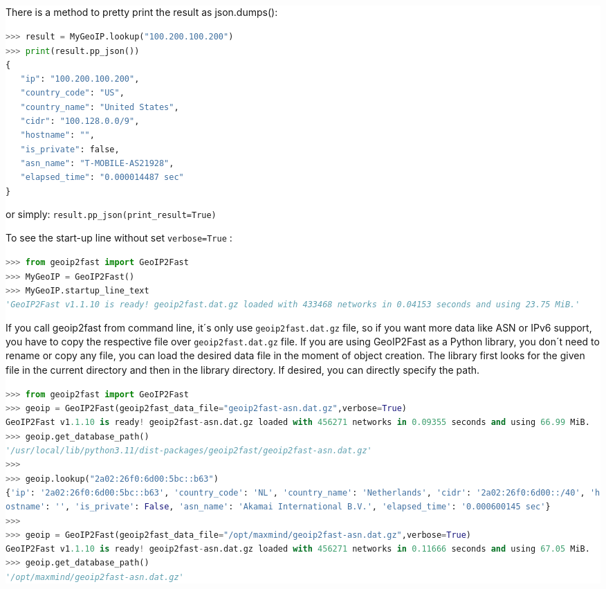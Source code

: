 ```python

```
There is a method to pretty print the result as json.dumps():
```python
>>> result = MyGeoIP.lookup("100.200.100.200")
>>> print(result.pp_json())
{
   "ip": "100.200.100.200",
   "country_code": "US",
   "country_name": "United States",
   "cidr": "100.128.0.0/9",
   "hostname": "",
   "is_private": false,
   "asn_name": "T-MOBILE-AS21928",
   "elapsed_time": "0.000014487 sec"
}
```
or simply: ```result.pp_json(print_result=True)```

To see the start-up line without set ```verbose=True``` :
```python
>>> from geoip2fast import GeoIP2Fast
>>> MyGeoIP = GeoIP2Fast()
>>> MyGeoIP.startup_line_text
'GeoIP2Fast v1.1.10 is ready! geoip2fast.dat.gz loaded with 433468 networks in 0.04153 seconds and using 23.75 MiB.'
```

If you call geoip2fast from command line, it´s only use ```geoip2fast.dat.gz``` file, so if you want more data like ASN or IPv6 support, you have to copy the respective file over ```geoip2fast.dat.gz``` file. If you are using GeoIP2Fast as a Python library, you don´t need to rename or copy any file, you can load the desired data file in the moment of object creation. The library first looks for the given file in the current directory and then in the library directory. If desired, you can directly specify the path. 

```python
>>> from geoip2fast import GeoIP2Fast
>>> geoip = GeoIP2Fast(geoip2fast_data_file="geoip2fast-asn.dat.gz",verbose=True)
GeoIP2Fast v1.1.10 is ready! geoip2fast-asn.dat.gz loaded with 456271 networks in 0.09355 seconds and using 66.99 MiB.
>>> geoip.get_database_path()
'/usr/local/lib/python3.11/dist-packages/geoip2fast/geoip2fast-asn.dat.gz'
>>>
>>> geoip.lookup("2a02:26f0:6d00:5bc::b63")
{'ip': '2a02:26f0:6d00:5bc::b63', 'country_code': 'NL', 'country_name': 'Netherlands', 'cidr': '2a02:26f0:6d00::/40', 'hostname': '', 'is_private': False, 'asn_name': 'Akamai International B.V.', 'elapsed_time': '0.000600145 sec'}
>>>
>>> geoip = GeoIP2Fast(geoip2fast_data_file="/opt/maxmind/geoip2fast-asn.dat.gz",verbose=True)
GeoIP2Fast v1.1.10 is ready! geoip2fast-asn.dat.gz loaded with 456271 networks in 0.11666 seconds and using 67.05 MiB.
>>> geoip.get_database_path()
'/opt/maxmind/geoip2fast-asn.dat.gz'
```
